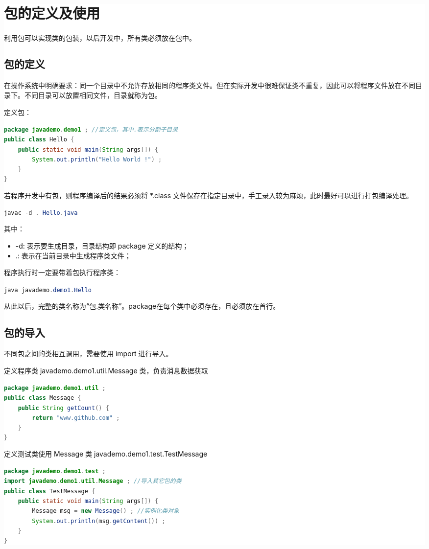 # 包的定义及使用

利用包可以实现类的包装，以后开发中，所有类必须放在包中。

## 包的定义

在操作系统中明确要求：同一个目录中不允许存放相同的程序类文件。但在实际开发中很难保证类不重复，因此可以将程序文件放在不同目录下。不同目录可以放置相同文件，目录就称为包。

定义包：
```java
package javademo.demo1 ; //定义包，其中.表示分割子目录
public class Hello {
	public static void main(String args[]) {
		System.out.println("Hello World !") ;
	}
}
```

若程序开发中有包，则程序编译后的结果必须将 *.class 文件保存在指定目录中，手工录入较为麻烦，此时最好可以进行打包编译处理。
```java
javac -d . Hello.java
```

其中：
* -d: 表示要生成目录，目录结构即 package 定义的结构；
* .: 表示在当前目录中生成程序类文件；

程序执行时一定要带着包执行程序类：
```java
java javademo.demo1.Hello
```

从此以后，完整的类名称为“包.类名称”。package在每个类中必须存在，且必须放在首行。


## 包的导入

不同包之间的类相互调用，需要使用 import 进行导入。

定义程序类 javademo.demo1.util.Message 类，负责消息数据获取
```java
package javademo.demo1.util ;
public class Message {
	public String getCount() {
		return "www.github.com" ;
	}
}
```

定义测试类使用 Message 类 javademo.demo1.test.TestMessage
```java
package javademo.demo1.test ;
import javademo.demo1.util.Message ; //导入其它包的类
public class TestMessage {
	public static void main(String args[]) {
		Message msg = new Message() ; //实例化类对象
		System.out.println(msg.getContent()) ;
	}
}
```
